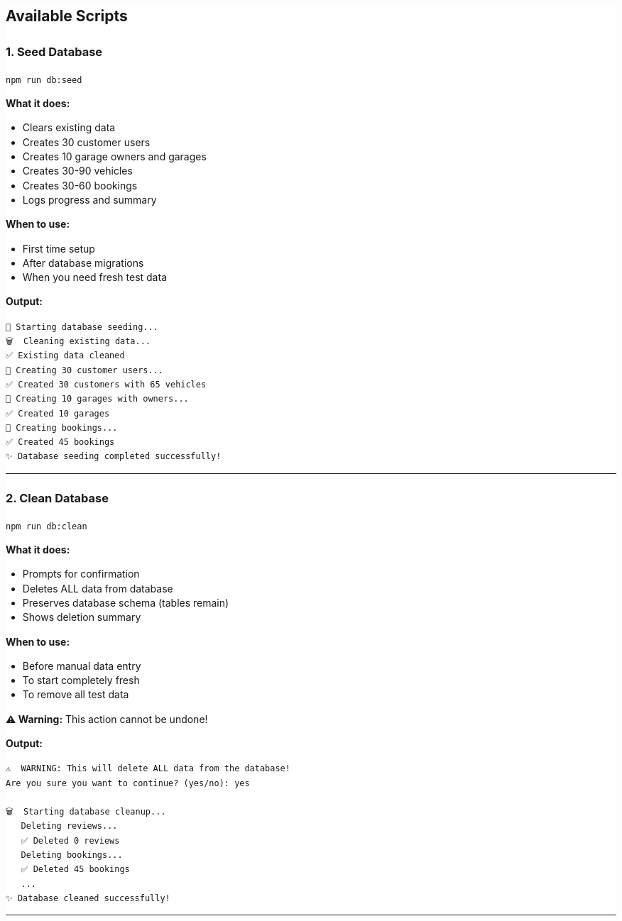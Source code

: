 ## Available Scripts

### 1. Seed Database
```bash
npm run db:seed
```
**What it does:**
- Clears existing data
- Creates 30 customer users
- Creates 10 garage owners and garages
- Creates 30-90 vehicles
- Creates 30-60 bookings
- Logs progress and summary

**When to use:**
- First time setup
- After database migrations
- When you need fresh test data

**Output:**
```
🌱 Starting database seeding...
🗑️  Cleaning existing data...
✅ Existing data cleaned
👥 Creating 30 customer users...
✅ Created 30 customers with 65 vehicles
🏢 Creating 10 garages with owners...
✅ Created 10 garages
📅 Creating bookings...
✅ Created 45 bookings
✨ Database seeding completed successfully!
```

---

### 2. Clean Database
```bash
npm run db:clean
```
**What it does:**
- Prompts for confirmation
- Deletes ALL data from database
- Preserves database schema (tables remain)
- Shows deletion summary

**When to use:**
- Before manual data entry
- To start completely fresh
- To remove all test data

**⚠️ Warning:** This action cannot be undone!

**Output:**
```
⚠️  WARNING: This will delete ALL data from the database!
Are you sure you want to continue? (yes/no): yes

🗑️  Starting database cleanup...
   Deleting reviews...
   ✅ Deleted 0 reviews
   Deleting bookings...
   ✅ Deleted 45 bookings
   ...
✨ Database cleaned successfully!
```

---